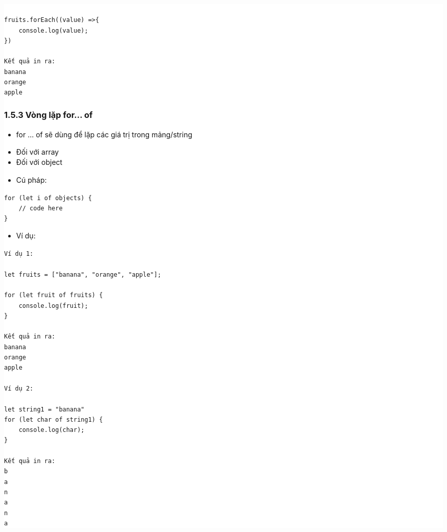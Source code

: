 ```

fruits.forEach((value) =>{
    console.log(value);
})

Kết quả in ra:
banana
orange
apple

```

### 1.5.3 Vòng lặp for... of

- for ... of sẽ dùng để lặp các giá trị trong mảng/string
+ Đối với array
+ Đối với object

- Cú pháp:
```
for (let i of objects) {
    // code here
}
```

- Ví dụ:

```
Ví dụ 1: 

let fruits = ["banana", "orange", "apple"];

for (let fruit of fruits) {
    console.log(fruit);
}

Kết quả in ra:
banana
orange
apple

Ví dụ 2: 

let string1 = "banana"
for (let char of string1) {
    console.log(char);
}

Kết quả in ra:
b
a
n
a
n
a

```
